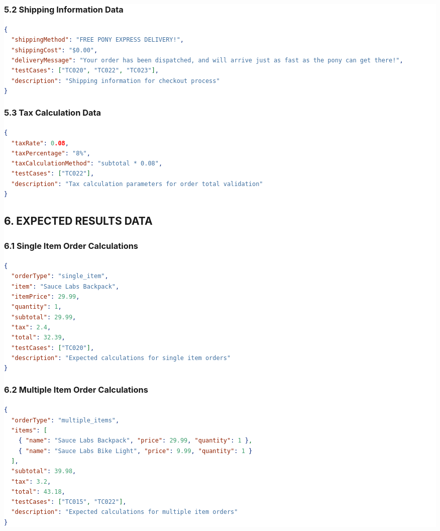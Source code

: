 ### 5.2 Shipping Information Data

```json
{
  "shippingMethod": "FREE PONY EXPRESS DELIVERY!",
  "shippingCost": "$0.00",
  "deliveryMessage": "Your order has been dispatched, and will arrive just as fast as the pony can get there!",
  "testCases": ["TC020", "TC022", "TC023"],
  "description": "Shipping information for checkout process"
}
```

### 5.3 Tax Calculation Data

```json
{
  "taxRate": 0.08,
  "taxPercentage": "8%",
  "taxCalculationMethod": "subtotal * 0.08",
  "testCases": ["TC022"],
  "description": "Tax calculation parameters for order total validation"
}
```

## 6. EXPECTED RESULTS DATA

### 6.1 Single Item Order Calculations

```json
{
  "orderType": "single_item",
  "item": "Sauce Labs Backpack",
  "itemPrice": 29.99,
  "quantity": 1,
  "subtotal": 29.99,
  "tax": 2.4,
  "total": 32.39,
  "testCases": ["TC020"],
  "description": "Expected calculations for single item orders"
}
```

### 6.2 Multiple Item Order Calculations

```json
{
  "orderType": "multiple_items",
  "items": [
    { "name": "Sauce Labs Backpack", "price": 29.99, "quantity": 1 },
    { "name": "Sauce Labs Bike Light", "price": 9.99, "quantity": 1 }
  ],
  "subtotal": 39.98,
  "tax": 3.2,
  "total": 43.18,
  "testCases": ["TC015", "TC022"],
  "description": "Expected calculations for multiple item orders"
}
```
